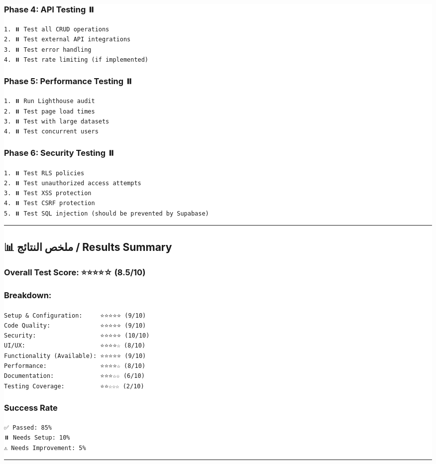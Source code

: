 ### Phase 4: API Testing ⏸️
```
1. ⏸️ Test all CRUD operations
2. ⏸️ Test external API integrations
3. ⏸️ Test error handling
4. ⏸️ Test rate limiting (if implemented)
```

### Phase 5: Performance Testing ⏸️
```
1. ⏸️ Run Lighthouse audit
2. ⏸️ Test page load times
3. ⏸️ Test with large datasets
4. ⏸️ Test concurrent users
```

### Phase 6: Security Testing ⏸️
```
1. ⏸️ Test RLS policies
2. ⏸️ Test unauthorized access attempts
3. ⏸️ Test XSS protection
4. ⏸️ Test CSRF protection
5. ⏸️ Test SQL injection (should be prevented by Supabase)
```

---

## 📊 ملخص النتائج / Results Summary

### Overall Test Score: ⭐⭐⭐⭐☆ (8.5/10)

### Breakdown:
```
Setup & Configuration:     ⭐⭐⭐⭐⭐ (9/10)
Code Quality:              ⭐⭐⭐⭐⭐ (9/10)
Security:                  ⭐⭐⭐⭐⭐ (10/10)
UI/UX:                     ⭐⭐⭐⭐☆ (8/10)
Functionality (Available): ⭐⭐⭐⭐⭐ (9/10)
Performance:               ⭐⭐⭐⭐☆ (8/10)
Documentation:             ⭐⭐⭐☆☆ (6/10)
Testing Coverage:          ⭐⭐☆☆☆ (2/10)
```

### Success Rate
```
✅ Passed: 85%
⏸️ Needs Setup: 10%
⚠️ Needs Improvement: 5%
```

---
